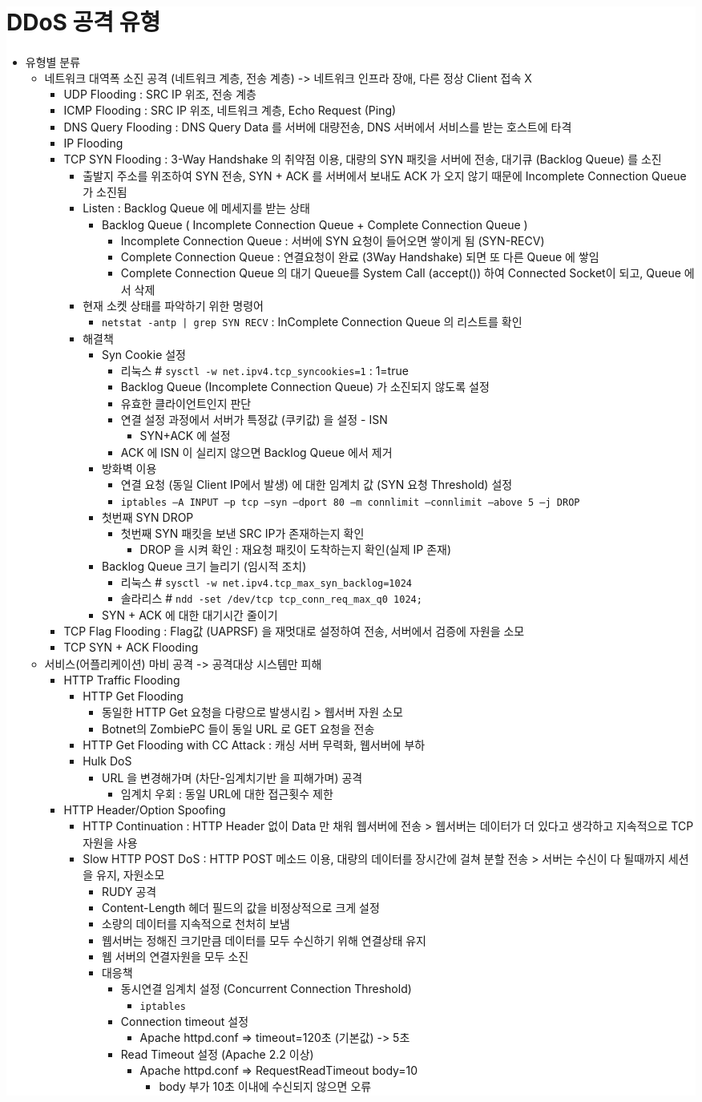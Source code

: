 # DDoS 공격 유형
- 유형별 분류
    + 네트워크 대역폭 소진 공격 (네트워크 계층, 전송 계층) -> 네트워크 인프라 장애, 다른 정상 Client 접속 X
        * UDP Flooding : SRC IP 위조, 전송 계층
        * ICMP Flooding : SRC IP 위조, 네트워크 계층, Echo Request (Ping)
        * DNS Query Flooding : DNS Query Data 를 서버에 대량전송, DNS 서버에서 서비스를 받는 호스트에 타격
        * IP Flooding
        * TCP SYN Flooding : 3-Way Handshake 의 취약점 이용, 대량의 SYN 패킷을 서버에 전송, 대기큐 (Backlog Queue) 를 소진
            - 출발지 주소를 위조하여 SYN 전송, SYN + ACK 를 서버에서 보내도 ACK 가 오지 않기 때문에 Incomplete Connection Queue 가 소진됨
            - Listen : Backlog Queue 에 메세지를 받는 상태
                + Backlog Queue ( Incomplete Connection Queue + Complete Connection Queue )
                    * Incomplete Connection Queue : 서버에 SYN 요청이 들어오면 쌓이게 됨 (SYN-RECV)
                    * Complete Connection Queue : 연결요청이 완료 (3Way Handshake) 되면 또 다른 Queue 에 쌓임
                    * Complete Connection Queue 의 대기 Queue를 System Call (accept()) 하여 Connected Socket이 되고, Queue 에서 삭제
            - 현재 소켓 상태를 파악하기 위한 명령어
                + `netstat -antp | grep SYN RECV` : InComplete Connection Queue 의 리스트를 확인
            - 해결책
                + Syn Cookie 설정
                    * 리눅스 # `sysctl -w net.ipv4.tcp_syncookies=1` : 1=true
                    * Backlog Queue (Incomplete Connection Queue) 가 소진되지 않도록 설정
                    * 유효한 클라이언트인지 판단
                    * 연결 설정 과정에서 서버가 특정값 (쿠키값) 을 설정 - ISN
                        - SYN+ACK 에 설정
                    * ACK 에 ISN 이 실리지 않으면 Backlog Queue 에서 제거
                + 방화벽 이용
                    * 연결 요청 (동일 Client IP에서 발생) 에 대한 임계치 값 (SYN 요청 Threshold) 설정
                    * `iptables –A INPUT –p tcp —syn —dport 80 –m connlimit —connlimit –above 5 –j DROP`
                + 첫번째 SYN DROP
                    * 첫번째 SYN 패킷을 보낸 SRC IP가 존재하는지 확인
                        - DROP 을 시켜 확인 : 재요청 패킷이 도착하는지 확인(실제 IP 존재)
                + Backlog Queue 크기 늘리기 (임시적 조치)
                    * 리눅스 # `sysctl -w net.ipv4.tcp_max_syn_backlog=1024` 
                    * 솔라리스 # `ndd -set /dev/tcp tcp_conn_req_max_q0 1024;`
                + SYN + ACK 에 대한 대기시간 줄이기
        * TCP Flag Flooding : Flag값 (UAPRSF) 을 재멋대로 설정하여 전송, 서버에서 검증에 자원을 소모
        * TCP SYN + ACK Flooding
    + 서비스(어플리케이션) 마비 공격 -> 공격대상 시스템만 피해
        * HTTP Traffic Flooding
            - HTTP Get Flooding
                + 동일한 HTTP Get 요청을 다량으로 발생시킴 > 웹서버 자원 소모
                + Botnet의 ZombiePC 들이 동일 URL 로 GET 요청을 전송
            - HTTP Get Flooding with CC Attack : 캐싱 서버 무력화, 웹서버에 부하
            - Hulk DoS
                + URL 을 변경해가며 (차단-임계치기반 을 피해가며) 공격
                    * 임계치 우회 : 동일 URL에 대한 접근횟수 제한
        * HTTP Header/Option Spoofing
            - HTTP Continuation : HTTP Header 없이 Data 만 채워 웹서버에 전송 > 웹서버는 데이터가 더 있다고 생각하고 지속적으로 TCP 자원을 사용
            - Slow HTTP POST DoS : HTTP POST 메소드 이용, 대량의 데이터를 장시간에 걸쳐 분할 전송 > 서버는 수신이 다 될때까지 세션을 유지, 자원소모
                + RUDY 공격
                + Content-Length 헤더 필드의 값을 비정상적으로 크게 설정
                + 소량의 데이터를 지속적으로 천처히 보냄
                + 웹서버는 정해진 크기만큼 데이터를 모두 수신하기 위해 연결상태 유지
                + 웹 서버의 연결자원을 모두 소진
                + 대응책
                    * 동시연결 임계치 설정 (Concurrent Connection Threshold)
                        - `iptables`
                    * Connection timeout 설정
                        - Apache httpd.conf => timeout=120초 (기본값) -> 5초
                    * Read Timeout 설정 (Apache 2.2 이상)
                        - Apache httpd.conf => RequestReadTimeout body=10
                            + body 부가 10초 이내에 수신되지 않으면 오류